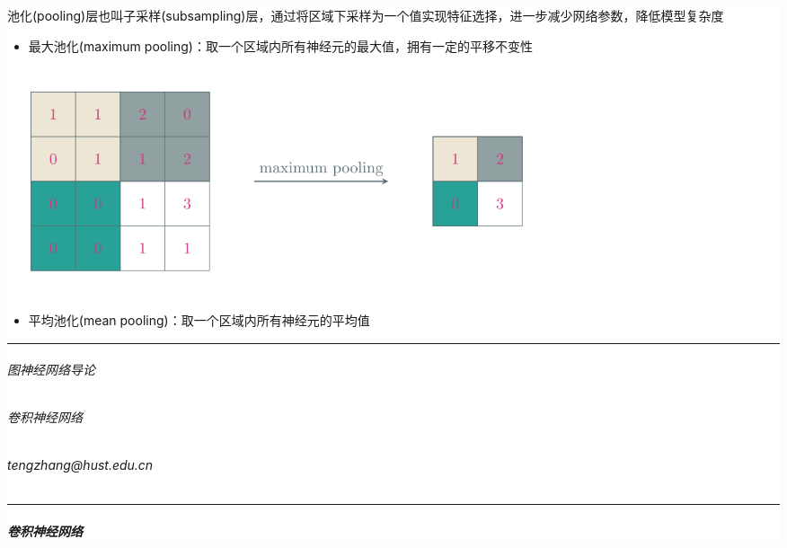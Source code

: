 </div>

池化(pooling)层也叫子采样(subsampling)层，通过将区域下采样为一个值实现特征选择，进一步减少网络参数，降低模型复杂度

- 最大池化(maximum pooling)：取一个区域内所有神经元的最大值，拥有一定的平移不变性

<img src="../common/img/max-pooling.svg" style="margin:3%" height=200px>

- 平均池化(mean pooling)：取一个区域内所有神经元的平均值

<div class="footer">
    <hr class="hr_bottom">
    <div class="multi_column">
        <h6 class="bottom_left">图神经网络导论</h6>
        <h6 class="bottom_center">卷积神经网络</h6>
        <h6 class="bottom_right">tengzhang@hust.edu.cn</h6>
    </div>
</div>


<div class="multi_column">
    <div class="title_hr"> 
        <hr class="hr_top">
        <h5 class="title">卷积神经网络</h5>
    </div>